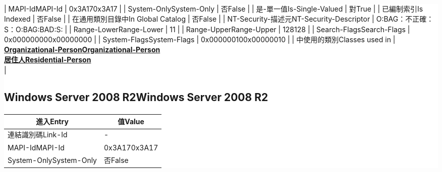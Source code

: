 | <span data-ttu-id="7ab7f-222">MAPI-Id</span><span class="sxs-lookup"><span data-stu-id="7ab7f-222">MAPI-Id</span></span>                | <span data-ttu-id="7ab7f-223">0x3A17</span><span class="sxs-lookup"><span data-stu-id="7ab7f-223">0x3A17</span></span>                                                                                                                          |
| <span data-ttu-id="7ab7f-224">System-Only</span><span class="sxs-lookup"><span data-stu-id="7ab7f-224">System-Only</span></span>            | <span data-ttu-id="7ab7f-225">否</span><span class="sxs-lookup"><span data-stu-id="7ab7f-225">False</span></span>                                                                                                                           |
| <span data-ttu-id="7ab7f-226">是-單一值</span><span class="sxs-lookup"><span data-stu-id="7ab7f-226">Is-Single-Valued</span></span>       | <span data-ttu-id="7ab7f-227">對</span><span class="sxs-lookup"><span data-stu-id="7ab7f-227">True</span></span>                                                                                                                            |
| <span data-ttu-id="7ab7f-228">已編制索引</span><span class="sxs-lookup"><span data-stu-id="7ab7f-228">Is Indexed</span></span>             | <span data-ttu-id="7ab7f-229">否</span><span class="sxs-lookup"><span data-stu-id="7ab7f-229">False</span></span>                                                                                                                           |
| <span data-ttu-id="7ab7f-230">在通用類別目錄中</span><span class="sxs-lookup"><span data-stu-id="7ab7f-230">In Global Catalog</span></span>      | <span data-ttu-id="7ab7f-231">否</span><span class="sxs-lookup"><span data-stu-id="7ab7f-231">False</span></span>                                                                                                                           |
| <span data-ttu-id="7ab7f-232">NT-Security-描述元</span><span class="sxs-lookup"><span data-stu-id="7ab7f-232">NT-Security-Descriptor</span></span> | <span data-ttu-id="7ab7f-233">O:BAG：不正確： S：</span><span class="sxs-lookup"><span data-stu-id="7ab7f-233">O:BAG:BAD:S:</span></span>                                                                                                                    |
| <span data-ttu-id="7ab7f-234">Range-Lower</span><span class="sxs-lookup"><span data-stu-id="7ab7f-234">Range-Lower</span></span>            | <span data-ttu-id="7ab7f-235">1</span><span class="sxs-lookup"><span data-stu-id="7ab7f-235">1</span></span>                                                                                                                               |
| <span data-ttu-id="7ab7f-236">Range-Upper</span><span class="sxs-lookup"><span data-stu-id="7ab7f-236">Range-Upper</span></span>            | <span data-ttu-id="7ab7f-237">128</span><span class="sxs-lookup"><span data-stu-id="7ab7f-237">128</span></span>                                                                                                                             |
| <span data-ttu-id="7ab7f-238">Search-Flags</span><span class="sxs-lookup"><span data-stu-id="7ab7f-238">Search-Flags</span></span>           | <span data-ttu-id="7ab7f-239">0x00000000</span><span class="sxs-lookup"><span data-stu-id="7ab7f-239">0x00000000</span></span>                                                                                                                      |
| <span data-ttu-id="7ab7f-240">System-Flags</span><span class="sxs-lookup"><span data-stu-id="7ab7f-240">System-Flags</span></span>           | <span data-ttu-id="7ab7f-241">0x00000010</span><span class="sxs-lookup"><span data-stu-id="7ab7f-241">0x00000010</span></span>                                                                                                                      |
| <span data-ttu-id="7ab7f-242">中使用的類別</span><span class="sxs-lookup"><span data-stu-id="7ab7f-242">Classes used in</span></span>        | [<span data-ttu-id="7ab7f-243">**Organizational-Person**</span><span class="sxs-lookup"><span data-stu-id="7ab7f-243">**Organizational-Person**</span></span>](c-organizationalperson.md)<br/> [<span data-ttu-id="7ab7f-244">**居住人**</span><span class="sxs-lookup"><span data-stu-id="7ab7f-244">**Residential-Person**</span></span>](c-residentialperson.md)<br/> |



## <a name="windows-server-2008-r2"></a><span data-ttu-id="7ab7f-245">Windows Server 2008 R2</span><span class="sxs-lookup"><span data-stu-id="7ab7f-245">Windows Server 2008 R2</span></span>



| <span data-ttu-id="7ab7f-246">進入</span><span class="sxs-lookup"><span data-stu-id="7ab7f-246">Entry</span></span> | <span data-ttu-id="7ab7f-247">值</span><span class="sxs-lookup"><span data-stu-id="7ab7f-247">Value</span></span> |
|------------------------|---------------------------------------------------------------------------------------------------------------------------------|
| <span data-ttu-id="7ab7f-248">連結識別碼</span><span class="sxs-lookup"><span data-stu-id="7ab7f-248">Link-Id</span></span>                | \-                                                                                                                              |
| <span data-ttu-id="7ab7f-249">MAPI-Id</span><span class="sxs-lookup"><span data-stu-id="7ab7f-249">MAPI-Id</span></span>                | <span data-ttu-id="7ab7f-250">0x3A17</span><span class="sxs-lookup"><span data-stu-id="7ab7f-250">0x3A17</span></span>                                                                                                                          |
| <span data-ttu-id="7ab7f-251">System-Only</span><span class="sxs-lookup"><span data-stu-id="7ab7f-251">System-Only</span></span>            | <span data-ttu-id="7ab7f-252">否</span><span class="sxs-lookup"><span data-stu-id="7ab7f-252">False</span></span>                                                                                                                           |